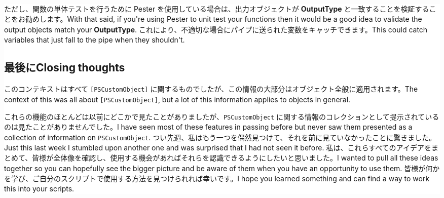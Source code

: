 <span data-ttu-id="081ee-213">ただし、関数の単体テストを行うために Pester を使用している場合は、出力オブジェクトが **OutputType** と一致することを検証することをお勧めします。</span><span class="sxs-lookup"><span data-stu-id="081ee-213">With that said, if you're using Pester to unit test your functions then it would be a good idea to validate the output objects match your **OutputType**.</span></span> <span data-ttu-id="081ee-214">これにより、不適切な場合にパイプに送られた変数をキャッチできます。</span><span class="sxs-lookup"><span data-stu-id="081ee-214">This could catch variables that just fall to the pipe when they shouldn't.</span></span>

## <a name="closing-thoughts"></a><span data-ttu-id="081ee-215">最後に</span><span class="sxs-lookup"><span data-stu-id="081ee-215">Closing thoughts</span></span>

<span data-ttu-id="081ee-216">このコンテキストはすべて `[PSCustomObject]` に関するものでしたが、この情報の大部分はオブジェクト全般に適用されます。</span><span class="sxs-lookup"><span data-stu-id="081ee-216">The context of this was all about `[PSCustomObject]`, but a lot of this information applies to objects in general.</span></span>

<span data-ttu-id="081ee-217">これらの機能のほとんどは以前にどこかで見たことがありましたが、`PSCustomObject` に関する情報のコレクションとして提示されているのは見たことがありませんでした。</span><span class="sxs-lookup"><span data-stu-id="081ee-217">I have seen most of these features in passing before but never saw them presented as a collection of information on `PSCustomObject`.</span></span> <span data-ttu-id="081ee-218">つい先週、私はもう一つを偶然見つけて、それを前に見ていなかったことに驚きました。</span><span class="sxs-lookup"><span data-stu-id="081ee-218">Just this last week I stumbled upon another one and was surprised that I had not seen it before.</span></span> <span data-ttu-id="081ee-219">私は、これらすべてのアイデアをまとめて、皆様が全体像を確認し、使用する機会があればそれらを認識できるようにしたいと思いました。</span><span class="sxs-lookup"><span data-stu-id="081ee-219">I wanted to pull all these ideas together so you can hopefully see the bigger picture and be aware of them when you have an opportunity to use them.</span></span> <span data-ttu-id="081ee-220">皆様が何かを学び、ご自分のスクリプトで使用する方法を見つけられれば幸いです。</span><span class="sxs-lookup"><span data-stu-id="081ee-220">I hope you learned something and can find a way to work this into your scripts.</span></span>


[オリジナル バージョン]: https://powershellexplained.com/2016-10-28-powershell-everything-you-wanted-to-know-about-pscustomobject/
[original version]: https://powershellexplained.com/2016-10-28-powershell-everything-you-wanted-to-know-about-pscustomobject/
[powershellexplained.com]: https://powershellexplained.com/
[@KevinMarquette]: https://twitter.com/KevinMarquette
[Boe Prox による投稿]: https://learn-PowerShell.net/2013/08/03/quick-hits-set-the-default-property-display-in-PowerShell-on-custom-objects/
[post by Boe Prox]: https://learn-PowerShell.net/2013/08/03/quick-hits-set-the-default-property-display-in-PowerShell-on-custom-objects/
[書式設定ファイル]: https://mcpmag.com/articles/2014/05/13/PowerShell-properties-part-3.aspx
[formatting file]: https://mcpmag.com/articles/2014/05/13/PowerShell-properties-part-3.aspx
[about_Functions_OutputTypeAttribute]: /powershell/module/microsoft.powershell.core/about/about_functions_outputtypeattribute
[ファイルの読み取りと書き込みを行うさまざまな方法]: https://powershellexplained.com/2017-03-18-Powershell-reading-and-saving-data-to-files
[The many ways to read and write to files]: https://powershellexplained.com/2017-03-18-Powershell-reading-and-saving-data-to-files
[/u/markekraus による投稿]: https://www.reddit.com/r/PowerShell/comments/590awc/is_it_possible_to_initialize_a_pscustoobject_with/
[post by /u/markekraus]: https://www.reddit.com/r/PowerShell/comments/590awc/is_it_possible_to_initialize_a_pscustoobject_with/
[Adam Bertram]: http://www.adamtheautomator.com/building-custom-object-types-PowerShell-pstypename/
[Mike Shepard]: https://powershellstation.com/2016/05/22/custom-objects-and-pstypename/
[psunplugged]: https://www.youtube.com/watch?v=Ab46gHXNm8Q
[Update-TypeData]: /powershell/module/microsoft.powershell.utility/update-typedata
